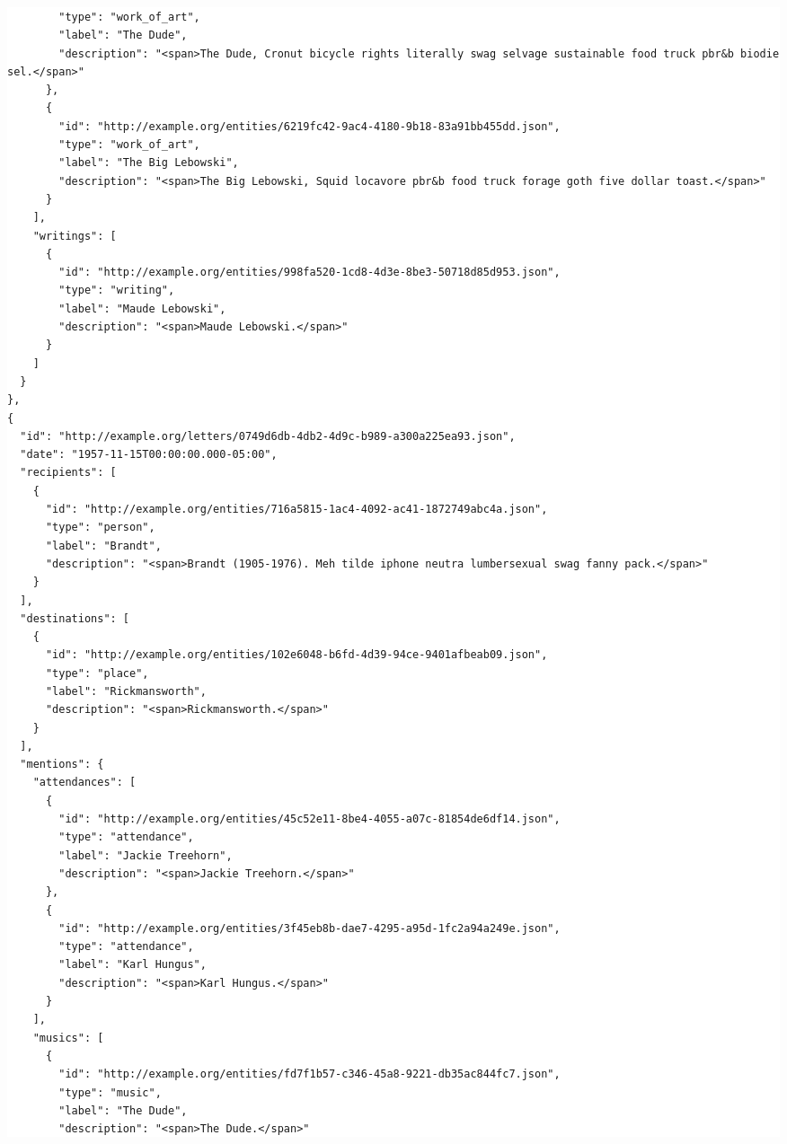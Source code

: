             "type": "work_of_art",
            "label": "The Dude",
            "description": "<span>The Dude, Cronut bicycle rights literally swag selvage sustainable food truck pbr&b biodiesel.</span>"
          },
          {
            "id": "http://example.org/entities/6219fc42-9ac4-4180-9b18-83a91bb455dd.json",
            "type": "work_of_art",
            "label": "The Big Lebowski",
            "description": "<span>The Big Lebowski, Squid locavore pbr&b food truck forage goth five dollar toast.</span>"
          }
        ],
        "writings": [
          {
            "id": "http://example.org/entities/998fa520-1cd8-4d3e-8be3-50718d85d953.json",
            "type": "writing",
            "label": "Maude Lebowski",
            "description": "<span>Maude Lebowski.</span>"
          }
        ]
      }
    },
    {
      "id": "http://example.org/letters/0749d6db-4db2-4d9c-b989-a300a225ea93.json",
      "date": "1957-11-15T00:00:00.000-05:00",
      "recipients": [
        {
          "id": "http://example.org/entities/716a5815-1ac4-4092-ac41-1872749abc4a.json",
          "type": "person",
          "label": "Brandt",
          "description": "<span>Brandt (1905-1976). Meh tilde iphone neutra lumbersexual swag fanny pack.</span>"
        }
      ],
      "destinations": [
        {
          "id": "http://example.org/entities/102e6048-b6fd-4d39-94ce-9401afbeab09.json",
          "type": "place",
          "label": "Rickmansworth",
          "description": "<span>Rickmansworth.</span>"
        }
      ],
      "mentions": {
        "attendances": [
          {
            "id": "http://example.org/entities/45c52e11-8be4-4055-a07c-81854de6df14.json",
            "type": "attendance",
            "label": "Jackie Treehorn",
            "description": "<span>Jackie Treehorn.</span>"
          },
          {
            "id": "http://example.org/entities/3f45eb8b-dae7-4295-a95d-1fc2a94a249e.json",
            "type": "attendance",
            "label": "Karl Hungus",
            "description": "<span>Karl Hungus.</span>"
          }
        ],
        "musics": [
          {
            "id": "http://example.org/entities/fd7f1b57-c346-45a8-9221-db35ac844fc7.json",
            "type": "music",
            "label": "The Dude",
            "description": "<span>The Dude.</span>"